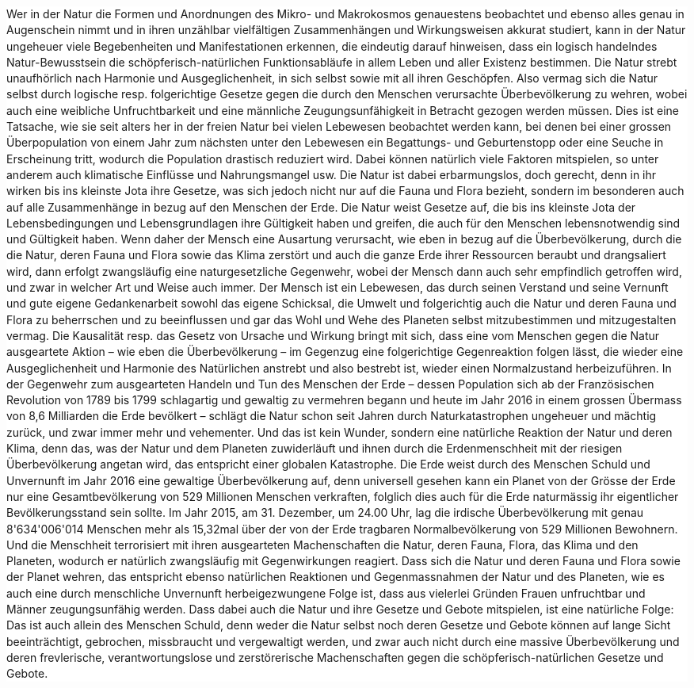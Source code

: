 Wer in der Natur die Formen und Anordnungen des Mikro- und Makrokosmos genauestens beobachtet und ebenso alles genau in Augenschein nimmt und in ihren unzählbar vielfältigen Zusammenhängen und Wirkungsweisen akkurat studiert, kann in der Natur ungeheuer viele Begebenheiten und Manifestationen erkennen, die eindeutig darauf hinweisen, dass ein logisch handelndes Natur-Bewusstsein die schöpferisch-natürlichen Funktionsabläufe in allem Leben und aller Existenz bestimmen. Die Natur strebt unaufhörlich nach Harmonie und Ausgeglichenheit, in sich selbst sowie mit all ihren Geschöpfen. Also vermag sich die Natur selbst durch logische resp. folgerichtige Gesetze gegen die durch den Menschen verursachte Überbevölkerung zu wehren, wobei auch eine weibliche Unfruchtbarkeit und eine männliche Zeugungsunfähigkeit in Betracht gezogen werden müssen. Dies ist eine Tatsache, wie sie seit alters her in der freien Natur bei vielen Lebewesen beobachtet werden kann, bei denen bei einer grossen Überpopulation von einem Jahr zum nächsten unter den Lebewesen ein Begattungs- und Geburtenstopp oder eine Seuche in Erscheinung tritt, wodurch die Population drastisch reduziert wird. Dabei können natürlich viele Faktoren mitspielen, so unter anderem auch klimatische Einflüsse und Nahrungsmangel usw. Die Natur ist dabei erbarmungslos, doch gerecht, denn in ihr wirken bis ins kleinste Jota ihre Gesetze, was sich jedoch nicht nur auf die Fauna und Flora bezieht, sondern im besonderen auch auf alle Zusammenhänge in bezug auf den Menschen der Erde. Die Natur weist Gesetze auf, die bis ins kleinste Jota der Lebensbedingungen und Lebensgrundlagen ihre Gültigkeit haben und greifen, die auch für den Menschen lebensnotwendig sind und Gültigkeit haben. Wenn daher der Mensch eine Ausartung verursacht, wie eben in bezug auf die Überbevölkerung, durch die die Natur, deren Fauna und Flora sowie das Klima zerstört und auch die ganze Erde ihrer Ressourcen beraubt und drangsaliert wird, dann erfolgt zwangsläufig eine naturgesetzliche Gegenwehr, wobei der Mensch dann auch sehr empfindlich getroffen wird, und zwar in welcher Art und Weise auch immer. Der Mensch ist ein Lebewesen, das durch seinen Verstand und seine Vernunft und gute eigene Gedankenarbeit sowohl das eigene Schicksal, die Umwelt und folgerichtig auch die Natur und deren Fauna und Flora zu beherrschen und zu beeinflussen und gar das Wohl und Wehe des Planeten selbst mitzubestimmen und mitzugestalten vermag.
Die Kausalität resp. das Gesetz von Ursache und Wirkung bringt mit sich, dass eine vom Menschen gegen die Natur ausgeartete Aktion – wie eben die Überbevölkerung – im Gegenzug eine folgerichtige Gegenreaktion folgen lässt, die wieder eine Ausgeglichenheit und Harmonie des Natürlichen anstrebt und also bestrebt ist, wieder einen Normalzustand herbeizuführen. In der Gegenwehr zum ausgearteten Handeln und Tun des Menschen der Erde – dessen Population sich ab der Französischen Revolution von 1789 bis 1799 schlagartig und gewaltig zu vermehren begann und heute im Jahr 2016 in einem grossen Übermass von 8,6 Milliarden die Erde bevölkert – schlägt die Natur schon seit Jahren durch Naturkatastrophen ungeheuer und mächtig zurück, und zwar immer mehr und vehementer. Und das ist kein Wunder, sondern eine natürliche Reaktion der Natur und deren Klima, denn das, was der Natur und dem Planeten zuwiderläuft und ihnen durch die Erdenmenschheit mit der riesigen Überbevölkerung angetan wird, das entspricht einer globalen Katastrophe. Die Erde weist durch des Menschen Schuld und Unvernunft im Jahr 2016 eine gewaltige Überbevölkerung auf, denn universell gesehen kann ein Planet von der Grösse der Erde nur eine Gesamtbevölkerung von 529 Millionen Menschen verkraften, folglich dies auch für die Erde naturmässig ihr eigentlicher Bevölkerungsstand sein sollte. Im Jahr 2015, am 31. Dezember, um 24.00 Uhr, lag die irdische Überbevölkerung mit genau 8'634'006'014 Menschen mehr als 15,32mal über der von der Erde tragbaren Normalbevölkerung von 529 Millionen Bewohnern. Und die Menschheit terrorisiert mit ihren ausgearteten Machenschaften die Natur, deren Fauna, Flora, das Klima und den Planeten, wodurch er natürlich zwangsläufig mit Gegenwirkungen reagiert.
Dass sich die Natur und deren Fauna und Flora sowie der Planet wehren, das entspricht ebenso natürlichen Reaktionen und Gegenmassnahmen der Natur und des Planeten, wie es auch eine durch menschliche Unvernunft herbeigezwungene Folge ist, dass aus vielerlei Gründen Frauen unfruchtbar und Männer zeugungsunfähig werden. Dass dabei auch die Natur und ihre Gesetze und Gebote mitspielen, ist eine natürliche Folge: Das ist auch allein des Menschen Schuld, denn weder die Natur selbst noch deren Gesetze und Gebote können auf lange Sicht beeinträchtigt, gebrochen, missbraucht und vergewaltigt werden, und zwar auch nicht durch eine massive Überbevölkerung und deren frevlerische, verantwortungslose und zerstörerische Machenschaften gegen die schöpferisch-natürlichen Gesetze und Gebote.